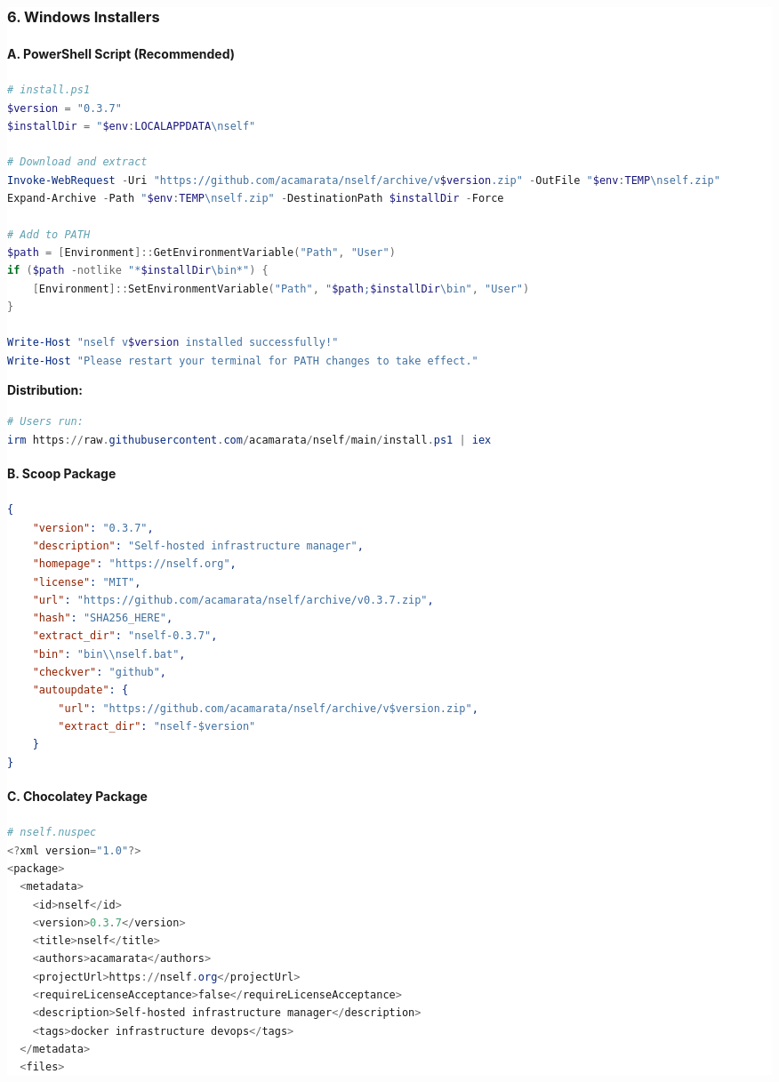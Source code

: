 
### 6. Windows Installers

#### A. PowerShell Script (Recommended)
```powershell
# install.ps1
$version = "0.3.7"
$installDir = "$env:LOCALAPPDATA\nself"

# Download and extract
Invoke-WebRequest -Uri "https://github.com/acamarata/nself/archive/v$version.zip" -OutFile "$env:TEMP\nself.zip"
Expand-Archive -Path "$env:TEMP\nself.zip" -DestinationPath $installDir -Force

# Add to PATH
$path = [Environment]::GetEnvironmentVariable("Path", "User")
if ($path -notlike "*$installDir\bin*") {
    [Environment]::SetEnvironmentVariable("Path", "$path;$installDir\bin", "User")
}

Write-Host "nself v$version installed successfully!"
Write-Host "Please restart your terminal for PATH changes to take effect."
```

**Distribution:**
```powershell
# Users run:
irm https://raw.githubusercontent.com/acamarata/nself/main/install.ps1 | iex
```

#### B. Scoop Package
```json
{
    "version": "0.3.7",
    "description": "Self-hosted infrastructure manager",
    "homepage": "https://nself.org",
    "license": "MIT",
    "url": "https://github.com/acamarata/nself/archive/v0.3.7.zip",
    "hash": "SHA256_HERE",
    "extract_dir": "nself-0.3.7",
    "bin": "bin\\nself.bat",
    "checkver": "github",
    "autoupdate": {
        "url": "https://github.com/acamarata/nself/archive/v$version.zip",
        "extract_dir": "nself-$version"
    }
}
```

#### C. Chocolatey Package
```powershell
# nself.nuspec
<?xml version="1.0"?>
<package>
  <metadata>
    <id>nself</id>
    <version>0.3.7</version>
    <title>nself</title>
    <authors>acamarata</authors>
    <projectUrl>https://nself.org</projectUrl>
    <requireLicenseAcceptance>false</requireLicenseAcceptance>
    <description>Self-hosted infrastructure manager</description>
    <tags>docker infrastructure devops</tags>
  </metadata>
  <files>
```